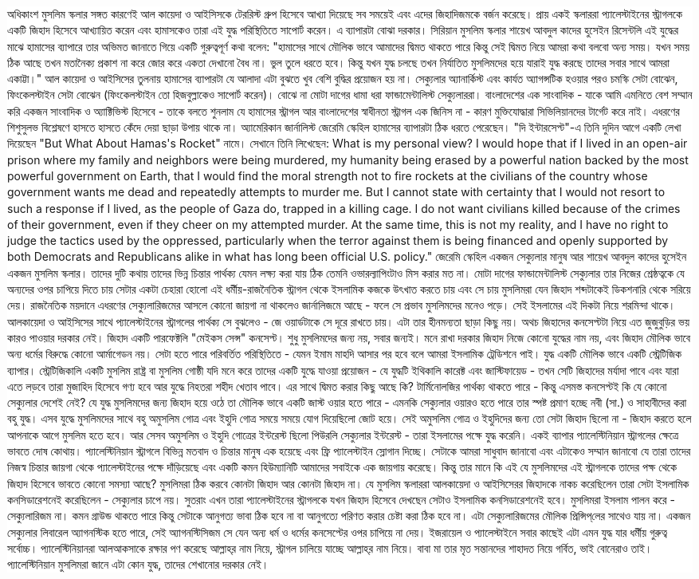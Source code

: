 অধিকাংশ মুসলিম স্কলার সঙ্গত কারণেই আল কায়েদা ও আইসিসকে টেররিস্ট গ্রুপ হিসেবে আখ্যা দিয়েছে সব সময়েই এবং এদের জিহাদিজমকে বর্জন করেছে। প্রায় একই স্কলাররা প্যালেস্টাইনের স্ট্রাগলকে একটি জিহাদ হিসেবে আখ্যায়িত করেন এবং হামাসকেও তারা এই যুদ্ধ পরিস্থিতিতে সাপোর্ট করেন। এ ব্যাপারটা বোঝা দরকার। 
সিরিয়ান মুসলিম স্কলার শায়েখ আবদুল কাদের হুসেইন রিসেন্টলি এই যুদ্ধের মাঝে হামাসের ব্যাপারে তার অভিমত জানাতে গিয়ে একটি গুরুত্বপূর্ণ কথা বলেন: "হামাসের সাথে মৌলিক ভাবে আমাদের দ্বিমত থাকতে পারে কিন্তু সেই দ্বিমত নিয়ে আমরা কথা বলবো অন্য সময়। যখন সময় ঠিক আছে তখন মতানৈক্য প্রকাশ না করে জোর করে একতা দেখানো বৈধ না। ভুল তুলে ধরতে হবে। কিন্তু যখন যুদ্ধ চলছে তখন নির্যাতিত মুসলিমদের হয়ে যারাই যুদ্ধ করছে তাদের সবার সাথে আমরা একাট্টা।" 
আল কায়েদা ও আইসিসের তুলনায় হামাসের ব্যাপারটা যে আলাদা এটা বুঝতে খুব বেশি বুদ্ধির প্রয়োজন হয় না। সেক্যুলার অ্যানার্কিস্ট এবং কার্যত অ্যাগন্সটিক হওয়ার পরও চমস্কি সেটা বোঝেন, ফিংকেলস্টাইন সেটা বোঝেন (ফিংকেলস্টাইন তো হিজবুল্লাকেও সাপোর্ট করেন)। বোঝে না মোটা দাগের ধামা ধরা ফান্ডামেন্টালিস্ট সেক্যুলাররা। বাংলাদেশের এক সাংবাদিক - যাকে আমি এমনিতে বেশ সম্মান করি একজন সাংবাদিক ও অ্যাক্টিভিস্ট হিসেবে - তাকে বলতে শুনলাম যে হামাসের স্ট্রাগল আর বাংলাদেশের স্বাধীনতা স্ট্রাগল এক জিনিস না - কারণ মুক্তিযোদ্ধারা সিভিলিয়ানদের টার্গেট করে নাই। এধরণের শিশুসুলভ বিশ্লেষণে হাসতে হাসতে কেঁদে দেয়া ছাড়া উপায় থাকে না। 
অ্যামেরিকান জার্নালিস্ট জেরেমি স্কেহিল হামাসের ব্যাপারটা ঠিক ধরতে পেরেছেন। "দি ইন্টারসেপ্ট"-এ তিনি দুদিন আগে একটি লেখা দিয়েছেন "But What About Hamas's Rocket" নামে। সেখানে তিনি লিখেছেন: What is my personal view? I would hope that if I lived in an open-air prison where my family and neighbors were being murdered, my humanity being erased by a powerful nation backed by the most powerful government on Earth, that I would find the moral strength not to fire rockets at the civilians of the country whose government wants me dead and repeatedly attempts to murder me. But I cannot state with certainty that I would not resort to such a response if I lived, as the people of Gaza do, trapped in a killing cage. I do not want civilians killed because of the crimes of their government, even if they cheer on my attempted murder. At the same time, this is not my reality, and I have no right to judge the tactics used by the oppressed, particularly when the terror against them is being financed and openly supported by both Democrats and Republicans alike in what has long been official U.S. policy."
জেরেমি স্কেহিল একজন সেক্যুলার মানুষ আর শায়েখ আবদুল কাদের হুসেইন একজন মুসলিম স্কলার। তাদের দুটি কথায় তাদের ভিন্ন চিন্তার পার্থক্য যেমন লক্ষ্য করা যায় ঠিক তেমনি ওভারল্যাপিংটাও মিস করার মত না। 
মোটা দাগের ফান্ডামেন্টালিস্ট সেক্যুলার তার নিজের শ্রেষ্ঠত্বকে যে অন্যদের ওপর চাপিয়ে দিতে চায় সেটার একটা চেহারা হোলো এই ধর্মীয়-রাজনৈতিক স্ট্রাগল থেকে ইসলামিক কজকে উৎখাত করতে চায় এবং সে চায় মুসলিমরা যেন জিহাদ শব্দটাকেই ডিকশনারি থেকে সরিয়ে দেয়। রাজনৈতিক ময়দানে এধরণের সেক্যুলারিজমের আসলে কোনো জায়গা না থাকলেও জার্নালিজমে আছে - ফলে সে প্রভাব মুসলিমদের মনেও পড়ে। সেই ইসলামের এই দিকটা নিয়ে শরমিন্দা থাকে। আলকায়েদা ও আইসিসের সাথে প্যালেস্টাইনের স্ট্রাগলের পার্থক্য সে বুঝলেও - জে ওয়ার্ডটাকে সে দূরে রাখতে চায়। এটা তার হীনমন্যতা ছাড়া কিছু নয়। 
অথচ জিহাদের কনসেপ্টটা নিয়ে এত জুজুবুড়ির ভয় কারও পাওয়ার দরকার নেই। জিহাদ একটি পারফেক্টলি "মেইকস সেন্স" কনসেপ্ট। শুধু মুসলিমদের জন্য নয়, সবার জন্যই। মনে রাখা দরকার জিহাদ নিজে কোনো যুদ্ধের নাম নয়, এবং জিহাদ মৌলিক ভাবে অন্য ধর্মের বিরুদ্ধে কোনো আর্মাগেডন নয়। সেটা হতে পারে পরিবর্তিত পরিস্থিতিতে - যেমন ইমাম মাহদি আসার পর হবে বলে আমরা ইসলামিক ট্রেডিশনে পাই। 
যুদ্ধ একটি মৌলিক ভাবে একটি স্ট্রেটিজিক ব্যাপার। স্ট্রেটিজিকালি একটি মুসলিম রাষ্ট্র বা মুসলিম গোষ্ঠী যদি মনে করে তাদের একটি যুদ্ধে যাওয়া প্রয়োজন - যে যুদ্ধটি ইথিকালি কারেক্ট এবং জাস্টিফায়েড - তখন সেটি জিহাদের মর্যাদা পাবে এবং যারা এতে লড়বে তারা মুজাহিদ হিসেবে গণ্য হবে আর যুদ্ধে নিহতরা শহীদ খেতাব পাবে। এর সাথে দ্বিমত করার কিছু আছে কি? টার্মিনোলজির পার্থক্য থাকতে পারে - কিন্তু এসমস্ত কনসেপ্টই কি যে কোনো সেক্যুলার দেশেই নেই? 
যে যুদ্ধ মুসলিমদের জন্য জিহাদ হয়ে ওঠে তা মৌলিক ভাবে একটি জাস্ট ওয়ার হতে পারে - এমনকি সেক্যুলার ওয়ারও হতে পারে তার স্পষ্ট প্রমাণ হচ্ছে নবী (সা.) ও সাহাবীদের করা বহু যুদ্ধ। এসব যুদ্ধে মুসলিমদের সাথে বহু অমুসলিম গোত্র এবং ইহুদি গোত্র সময়ে সময়ে যোগ দিয়েছিলো জোট হয়ে। সেই অমুসলিম গোত্র ও ইহুদিদের জন্য তো সেটা জিহাদ ছিলো না - জিহাদ করতে হলে আপনাকে আগে মুসলিম হতে হবে। আর সেসব অমুসলিম ও ইহুদি গোত্রের ইন্টরেস্ট ছিলো পিউরলি সেক্যুলার ইন্টরেস্ট - তারা ইসলামের পক্ষে যুদ্ধ করেনি। 
একই ব্যাপার প্যালেস্টিনিয়ান স্ট্রাগলের ক্ষেত্রে ভাবতে দোষ কোথায়। প্যালেস্টিনিয়ান স্ট্রাগলে বিভিন্ন মতবাদ ও চিন্তার মানুষ এক হয়েছে এবং ফ্রি প্যালেস্টাইন স্লোগান দিচ্ছে। সেটাকে আমরা সাধুবাদ জানাবো এবং এটাকেও সম্মান জানাবো যে তারা তাদের নিজস্ব চিন্তার জায়গা থেকে প্যালেস্টাইনের পক্ষে দাঁড়িয়েছে এবং একটি কমন হিউম্যানিটি আমাদের সবাইকে এক জায়গায় করেছে। কিন্তু তার মানে কি এই যে মুসলিমদের এই স্ট্রাগলকে তাদের পক্ষ থেকে জিহাদ হিসেবে ভাবতে কোনো সমস্যা আছে? মুসলিমরা ঠিক করবে কোনটা জিহাদ আর কোনটা জিহাদ না। যে মুসলিম স্কলাররা আলকায়েদা ও আইসিসেরর জিহাদকে নাকচ করেছিলেন তারা সেটা ইসলামিক কনসিডারেশনেই করেছিলেন - সেক্যুলার চাপে নয়। সুতরাং এখন তারা প্যালেস্টাইনের স্ট্রাগলকে যখন জিহাদ হিসেবে দেখছেন সেটাও ইসলামিক কনসিডারেশনেই হবে। মুসলিমরা ইসলাম পালন করে - সেক্যুলারিজম না। কমন গ্রাউন্ড থাকতে পারে কিন্তু সেটাকে আনুগত্য ভাবা ঠিক হবে না বা আনুগত্যে পরিণত করার চেষ্টা করা ঠিক হবে না। এটা সেক্যুলারিজমের মৌলিক প্রিন্সিপ্‌লের সাথেও যায় না। একজন সেক্যুলার লিবারেল অ্যাগনস্টিক হতে পারে, সেই অ্যাগনস্টিসিজম সে যেন অন্য ধর্ম ও ধর্মের কনসেপ্টের ওপর চাপিয়ে না দেয়। 
ইজরায়েল ও প্যালেস্টাইনে সবার কাছেই এটা এমন যুদ্ধ যার ধর্মীয় গুরুত্ব সর্বোচ্চ। প্যালেস্টিনিয়ানরা আলআকসাকে রক্ষার পণ করেছে আল্লাহ্‌র নাম নিয়ে, স্ট্রাগল চালিয়ে যাচ্ছে আল্লাহ্‌র নাম নিয়ে। বাবা মা তার মৃত সন্তানদের শাহাদত নিয়ে গর্বিত, ভাই বোনেরাও তাই। প্যালেস্টিনিয়ান মুসলিমরা জানে এটা কোন যুদ্ধ, তাদের শেখানোর দরকার নেই। 